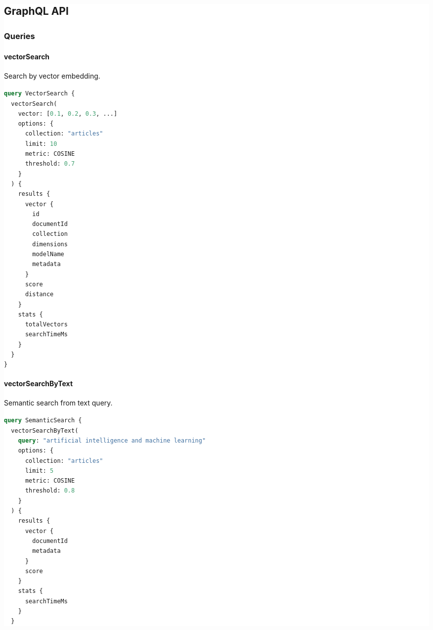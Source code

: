 ## GraphQL API

### Queries

#### vectorSearch

Search by vector embedding.

```graphql
query VectorSearch {
  vectorSearch(
    vector: [0.1, 0.2, 0.3, ...]
    options: {
      collection: "articles"
      limit: 10
      metric: COSINE
      threshold: 0.7
    }
  ) {
    results {
      vector {
        id
        documentId
        collection
        dimensions
        modelName
        metadata
      }
      score
      distance
    }
    stats {
      totalVectors
      searchTimeMs
    }
  }
}
```

#### vectorSearchByText

Semantic search from text query.

```graphql
query SemanticSearch {
  vectorSearchByText(
    query: "artificial intelligence and machine learning"
    options: {
      collection: "articles"
      limit: 5
      metric: COSINE
      threshold: 0.8
    }
  ) {
    results {
      vector {
        documentId
        metadata
      }
      score
    }
    stats {
      searchTimeMs
    }
  }
```